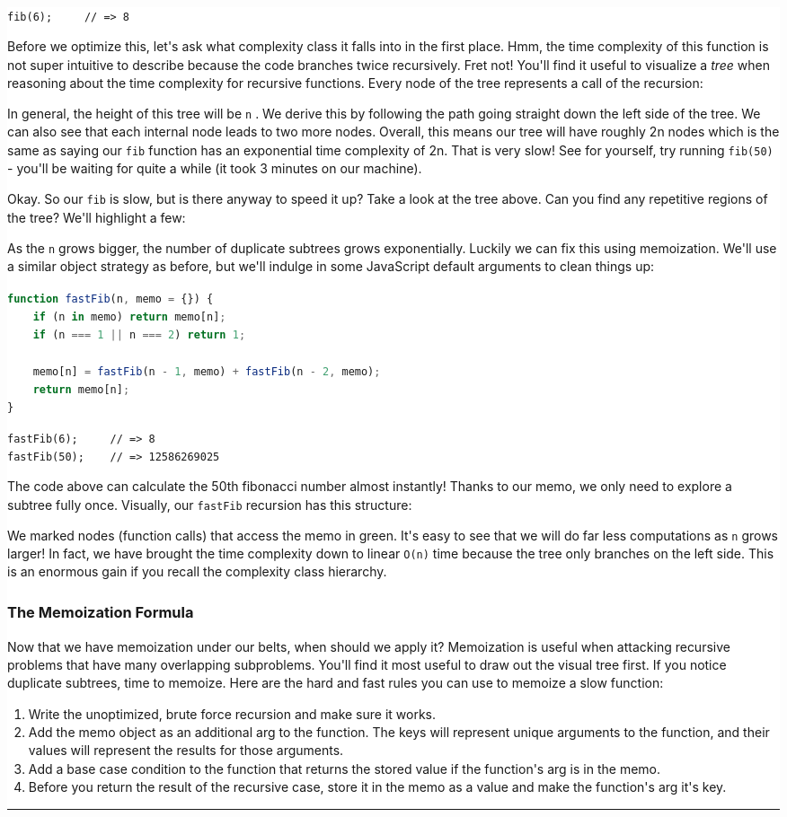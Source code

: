 
    fib(6);     // => 8

Before we optimize this, let's ask what complexity class it falls into in the first place. Hmm, the time complexity of this function is not super intuitive to describe because the code branches twice recursively. Fret not! You'll find it useful to visualize a _tree_ when reasoning about the time complexity for recursive functions. Every node of the tree represents a call of the recursion:


In general, the height of this tree will be `n` . We derive this by following the path going straight down the left side of the tree. We can also see that each internal node leads to two more nodes. Overall, this means our tree will have roughly 2n nodes which is the same as saying our `fib` function has an exponential time complexity of 2n. That is very slow! See for yourself, try running `fib(50)` - you'll be waiting for quite a while (it took 3 minutes on our machine).

Okay. So our `fib` is slow, but is there anyway to speed it up? Take a look at the tree above. Can you find any repetitive regions of the tree? We'll highlight a few:


As the `n` grows bigger, the number of duplicate subtrees grows exponentially. Luckily we can fix this using memoization. We'll use a similar object strategy as before, but we'll indulge in some JavaScript default arguments to clean things up:

```js
function fastFib(n, memo = {}) {
    if (n in memo) return memo[n];
    if (n === 1 || n === 2) return 1;

    memo[n] = fastFib(n - 1, memo) + fastFib(n - 2, memo);
    return memo[n];
}
```


    fastFib(6);     // => 8
    fastFib(50);    // => 12586269025

The code above can calculate the 50th fibonacci number almost instantly! Thanks to our memo, we only need to explore a subtree fully once. Visually, our `fastFib` recursion has this structure:


We marked nodes (function calls) that access the memo in green. It's easy to see that we will do far less computations as `n` grows larger! In fact, we have brought the time complexity down to linear `O(n)` time because the tree only branches on the left side. This is an enormous gain if you recall the complexity class hierarchy.

### The Memoization Formula

Now that we have memoization under our belts, when should we apply it? Memoization is useful when attacking recursive problems that have many overlapping subproblems. You'll find it most useful to draw out the visual tree first. If you notice duplicate subtrees, time to memoize. Here are the hard and fast rules you can use to memoize a slow function:

1.  Write the unoptimized, brute force recursion and make sure it works.
2.  Add the memo object as an additional arg to the function. The keys will represent unique arguments to the function, and their values will represent the results for those arguments.
3.  Add a base case condition to the function that returns the stored value if the function's arg is in the memo.
4.  Before you return the result of the recursive case, store it in the memo as a value and make the function's arg it's key.

---